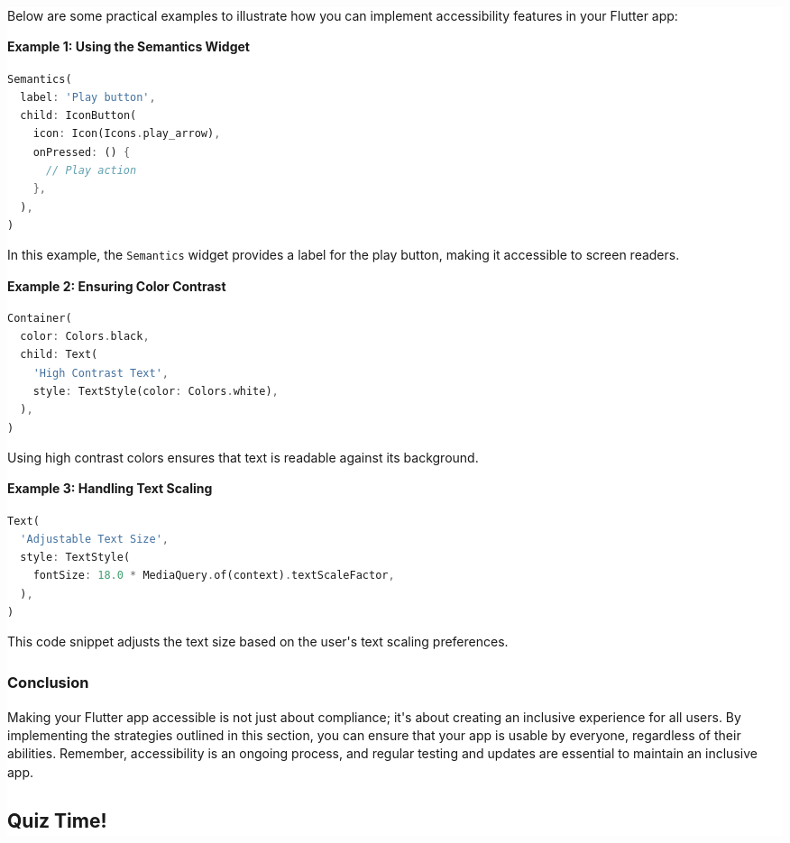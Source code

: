 Below are some practical examples to illustrate how you can implement accessibility features in your Flutter app:

**Example 1: Using the Semantics Widget**

```dart
Semantics(
  label: 'Play button',
  child: IconButton(
    icon: Icon(Icons.play_arrow),
    onPressed: () {
      // Play action
    },
  ),
)
```

In this example, the `Semantics` widget provides a label for the play button, making it accessible to screen readers.

**Example 2: Ensuring Color Contrast**

```dart
Container(
  color: Colors.black,
  child: Text(
    'High Contrast Text',
    style: TextStyle(color: Colors.white),
  ),
)
```

Using high contrast colors ensures that text is readable against its background.

**Example 3: Handling Text Scaling**

```dart
Text(
  'Adjustable Text Size',
  style: TextStyle(
    fontSize: 18.0 * MediaQuery.of(context).textScaleFactor,
  ),
)
```

This code snippet adjusts the text size based on the user's text scaling preferences.

### Conclusion

Making your Flutter app accessible is not just about compliance; it's about creating an inclusive experience for all users. By implementing the strategies outlined in this section, you can ensure that your app is usable by everyone, regardless of their abilities. Remember, accessibility is an ongoing process, and regular testing and updates are essential to maintain an inclusive app.

## Quiz Time!
